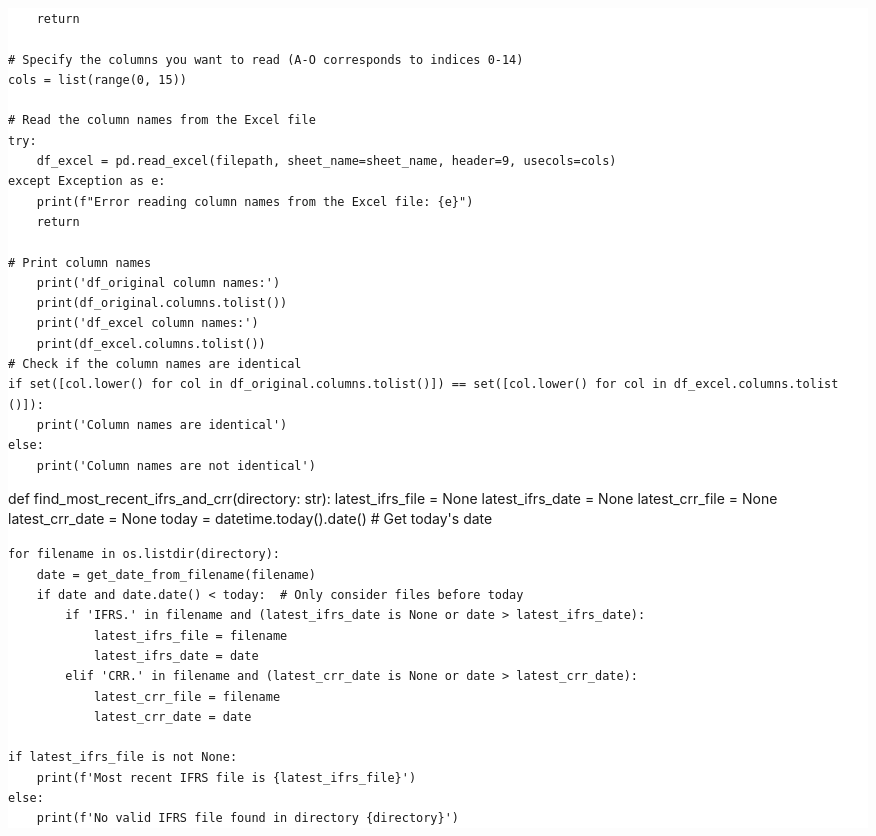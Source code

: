         return

    # Specify the columns you want to read (A-O corresponds to indices 0-14)
    cols = list(range(0, 15))

    # Read the column names from the Excel file
    try:
        df_excel = pd.read_excel(filepath, sheet_name=sheet_name, header=9, usecols=cols)
    except Exception as e:
        print(f"Error reading column names from the Excel file: {e}")
        return

    # Print column names
        print('df_original column names:')
        print(df_original.columns.tolist())
        print('df_excel column names:')
        print(df_excel.columns.tolist())
    # Check if the column names are identical
    if set([col.lower() for col in df_original.columns.tolist()]) == set([col.lower() for col in df_excel.columns.tolist()]):
        print('Column names are identical')
    else:
        print('Column names are not identical')





def find_most_recent_ifrs_and_crr(directory: str):
    latest_ifrs_file = None
    latest_ifrs_date = None
    latest_crr_file = None
    latest_crr_date = None
    today = datetime.today().date()  # Get today's date

    for filename in os.listdir(directory):
        date = get_date_from_filename(filename)
        if date and date.date() < today:  # Only consider files before today
            if 'IFRS.' in filename and (latest_ifrs_date is None or date > latest_ifrs_date):
                latest_ifrs_file = filename
                latest_ifrs_date = date
            elif 'CRR.' in filename and (latest_crr_date is None or date > latest_crr_date):
                latest_crr_file = filename
                latest_crr_date = date

    if latest_ifrs_file is not None:
        print(f'Most recent IFRS file is {latest_ifrs_file}')
    else:
        print(f'No valid IFRS file found in directory {directory}')
